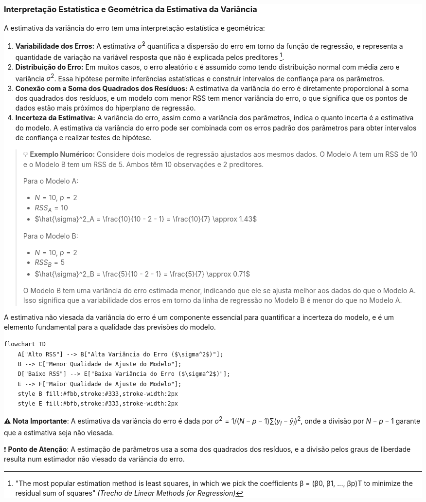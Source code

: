 ### Interpretação Estatística e Geométrica da Estimativa da Variância

A estimativa da variância do erro tem uma interpretação estatística e geométrica:

1.  **Variabilidade dos Erros:** A estimativa $\hat{\sigma}^2$ quantifica a dispersão do erro em torno da função de regressão, e representa a quantidade de variação na variável resposta que não é explicada pelos preditores [^10].
2.  **Distribuição do Erro:** Em muitos casos, o erro aleatório $\epsilon$ é assumido como tendo distribuição normal com média zero e variância $\sigma^2$. Essa hipótese permite inferências estatísticas e construir intervalos de confiança para os parâmetros.
3.  **Conexão com a Soma dos Quadrados dos Resíduos:** A estimativa da variância do erro é diretamente proporcional à soma dos quadrados dos resíduos, e um modelo com menor RSS tem menor variância do erro, o que significa que os pontos de dados estão mais próximos do hiperplano de regressão.
4.  **Incerteza da Estimativa:** A variância do erro, assim como a variância dos parâmetros, indica o quanto incerta é a estimativa do modelo. A estimativa da variância do erro pode ser combinada com os erros padrão dos parâmetros para obter intervalos de confiança e realizar testes de hipótese.

> 💡 **Exemplo Numérico:**
> Considere dois modelos de regressão ajustados aos mesmos dados. O Modelo A tem um RSS de 10 e o Modelo B tem um RSS de 5. Ambos têm 10 observações e 2 preditores.
>
> Para o Modelo A:
>   - $N = 10$, $p = 2$
>   - $RSS_A = 10$
>   - $\hat{\sigma}^2_A = \frac{10}{10 - 2 - 1} = \frac{10}{7} \approx 1.43$
>
> Para o Modelo B:
>   - $N = 10$, $p = 2$
>   - $RSS_B = 5$
>   - $\hat{\sigma}^2_B = \frac{5}{10 - 2 - 1} = \frac{5}{7} \approx 0.71$
>
> O Modelo B tem uma variância do erro estimada menor, indicando que ele se ajusta melhor aos dados do que o Modelo A. Isso significa que a variabilidade dos erros em torno da linha de regressão no Modelo B é menor do que no Modelo A.

A estimativa não viesada da variância do erro é um componente essencial para quantificar a incerteza do modelo, e é um elemento fundamental para a qualidade das previsões do modelo.

```mermaid
flowchart TD
    A["Alto RSS"] --> B["Alta Variância do Erro ($\sigma^2$)"];
    B --> C["Menor Qualidade de Ajuste do Modelo"];
    D["Baixo RSS"] --> E["Baixa Variância do Erro ($\sigma^2$)"];
    E --> F["Maior Qualidade de Ajuste do Modelo"];
    style B fill:#fbb,stroke:#333,stroke-width:2px
    style E fill:#bfb,stroke:#333,stroke-width:2px
```

⚠️ **Nota Importante**:  A estimativa da variância do erro é dada por $\sigma^2 = 1/(N-p-1) \sum(y_i-\hat{y}_i)^2$, onde a divisão por $N-p-1$ garante que a estimativa seja não viesada.
 
❗ **Ponto de Atenção**: A estimação de parâmetros usa a soma dos quadrados dos resíduos, e a divisão pelos graus de liberdade resulta num estimador não viesado da variância do erro.
 

[^10]: "The most popular estimation method is least squares, in which we pick the coefficients β = (β0, β1, ..., βp)T to minimize the residual sum of squares" *(Trecho de Linear Methods for Regression)*
[^11]: "The linear model either assumes that the regression function E(Y|X) is linear, or that the linear model is a reasonable approximation." *(Trecho de Linear Methods for Regression)*
[^47]: "The N-p-1 rather than N in the denominator makes ˆσ2 an unbiased estimate of σ2: E(ˆσ2) = σ2." *(Trecho de Linear Methods for Regression)*
[^12]: "Least squares fitting is intuitively satisfying no matter how the data arise; the criterion measures the average lack of fit." *(Trecho de Linear Methods for Regression)*